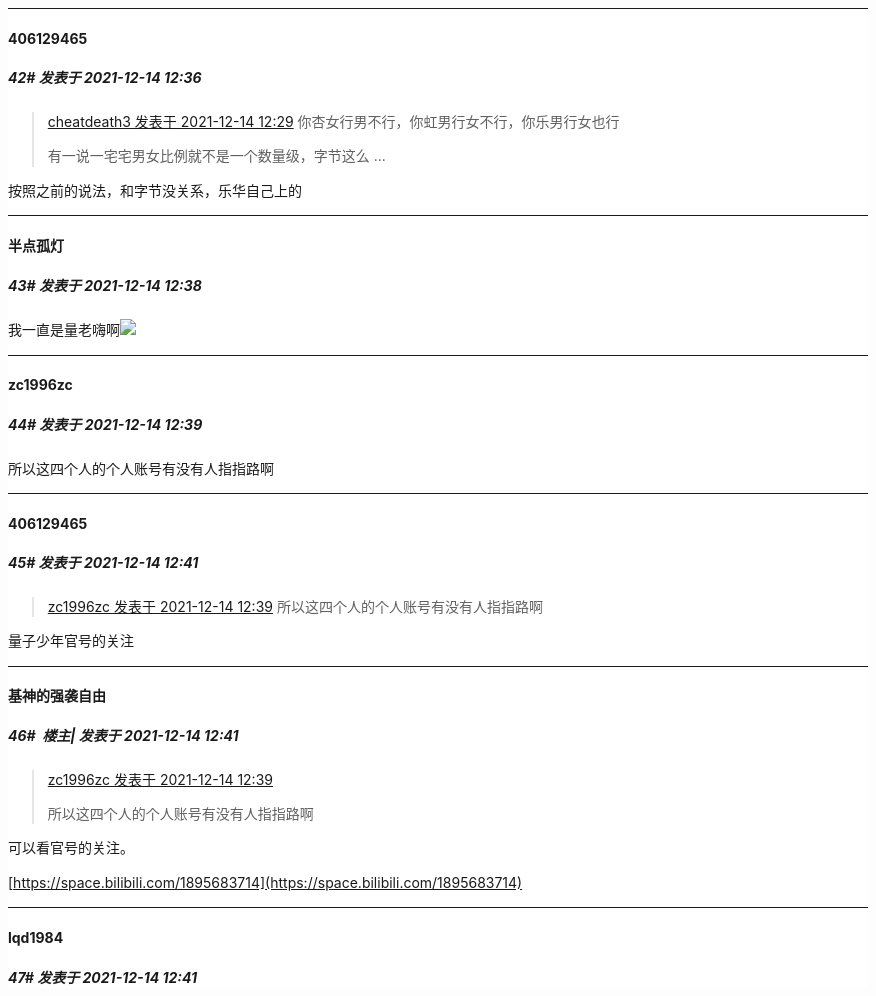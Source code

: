 *****

####  406129465  
##### 42#       发表于 2021-12-14 12:36

<blockquote><a href="httphttps://bbs.saraba1st.com/2b/forum.php?mod=redirect&amp;goto=findpost&amp;pid=53930502&amp;ptid=2042412" target="_blank">cheatdeath3 发表于 2021-12-14 12:29</a>
你杏女行男不行，你虹男行女不行，你乐男行女也行

有一说一宅宅男女比例就不是一个数量级，字节这么 ...</blockquote>
按照之前的说法，和字节没关系，乐华自己上的

*****

####  半点孤灯  
##### 43#       发表于 2021-12-14 12:38

我一直是量老嗨啊<img src="https://static.saraba1st.com/image/smiley/face2017/076.png" referrerpolicy="no-referrer">

*****

####  zc1996zc  
##### 44#       发表于 2021-12-14 12:39

所以这四个人的个人账号有没有人指指路啊

*****

####  406129465  
##### 45#       发表于 2021-12-14 12:41

<blockquote><a href="httphttps://bbs.saraba1st.com/2b/forum.php?mod=redirect&amp;goto=findpost&amp;pid=53930670&amp;ptid=2042412" target="_blank">zc1996zc 发表于 2021-12-14 12:39</a>
所以这四个人的个人账号有没有人指指路啊</blockquote>
量子少年官号的关注

*****

####  基神的强袭自由  
##### 46#         楼主| 发表于 2021-12-14 12:41

<blockquote><a href="httphttps://bbs.saraba1st.com/2b/forum.php?mod=redirect&amp;goto=findpost&amp;pid=53930670&amp;ptid=2042412" target="_blank">zc1996zc 发表于 2021-12-14 12:39</a>

所以这四个人的个人账号有没有人指指路啊</blockquote>
可以看官号的关注。

[https://space.bilibili.com/1895683714](https://space.bilibili.com/1895683714)

*****

####  lqd1984  
##### 47#       发表于 2021-12-14 12:41
